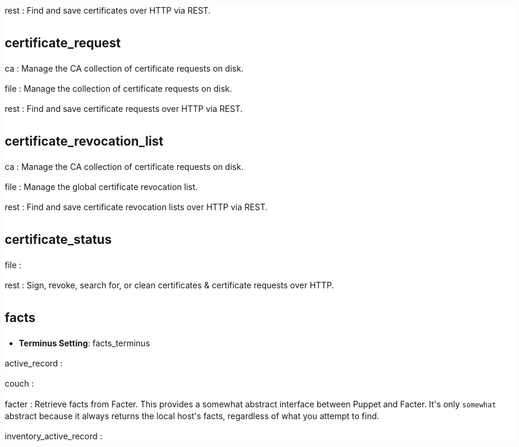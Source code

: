 rest
: Find and save certificates over HTTP via REST.

## certificate_request



ca
: Manage the CA collection of certificate requests on disk.

file
: Manage the collection of certificate requests on disk.

rest
: Find and save certificate requests over HTTP via REST.

## certificate_revocation_list



ca
: Manage the CA collection of certificate requests on disk.

file
: Manage the global certificate revocation list.

rest
: Find and save certificate revocation lists over HTTP via REST.

## certificate_status



file
: 

rest
: Sign, revoke, search for, or clean certificates & certificate requests over HTTP.

## facts

* **Terminus Setting**: facts_terminus

active_record
: 

couch
: 

facter
: Retrieve facts from Facter.  This provides a somewhat abstract interface
  between Puppet and Facter.  It's only `somewhat` abstract because it always
  returns the local host's facts, regardless of what you attempt to find.

inventory_active_record
: 
